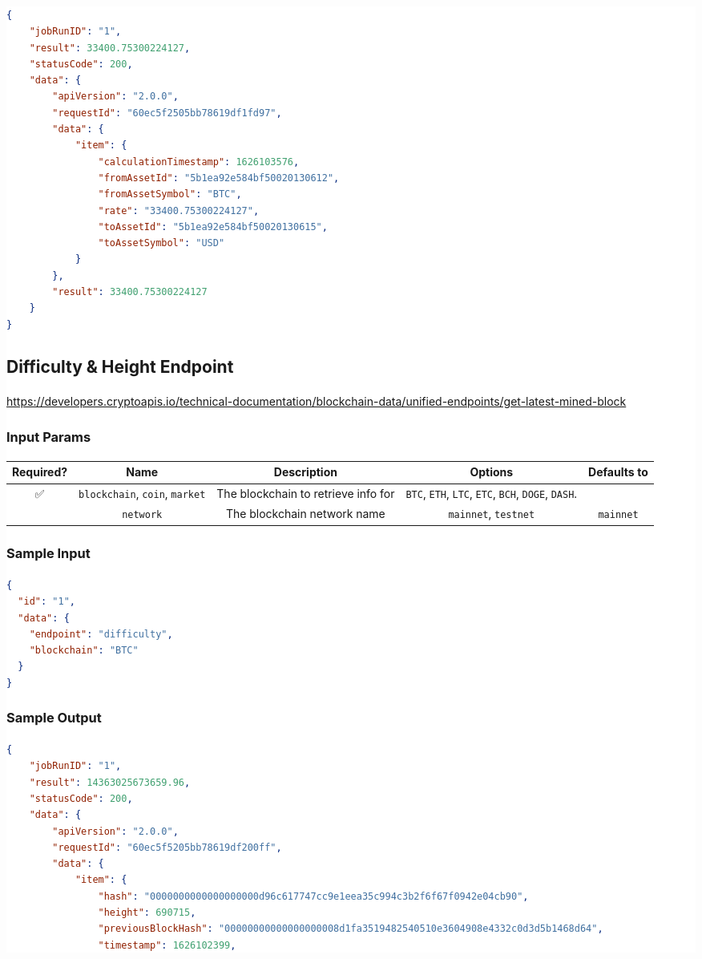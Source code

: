 ```json
{
    "jobRunID": "1",
    "result": 33400.75300224127,
    "statusCode": 200,
    "data": {
        "apiVersion": "2.0.0",
        "requestId": "60ec5f2505bb78619df1fd97",
        "data": {
            "item": {
                "calculationTimestamp": 1626103576,
                "fromAssetId": "5b1ea92e584bf50020130612",
                "fromAssetSymbol": "BTC",
                "rate": "33400.75300224127",
                "toAssetId": "5b1ea92e584bf50020130615",
                "toAssetSymbol": "USD"
            }
        },
        "result": 33400.75300224127
    }
}
```

## Difficulty & Height Endpoint

 https://developers.cryptoapis.io/technical-documentation/blockchain-data/unified-endpoints/get-latest-mined-block

### Input Params

| Required? |              Name              |             Description             |                      Options                       | Defaults to |
| :-------: | :----------------------------: | :---------------------------------: | :------------------------------------------------: | :---------: |
|    ✅     | `blockchain`, `coin`, `market` | The blockchain to retrieve info for | `BTC`, `ETH`, `LTC`, `ETC`, `BCH`, `DOGE`, `DASH`. |             |
|           |           `network`            |     The blockchain network name     |                `mainnet`, `testnet`                |  `mainnet`  |

### Sample Input

```json
{
  "id": "1",
  "data": {
    "endpoint": "difficulty",
    "blockchain": "BTC"
  }
}
```

### Sample Output

```json
{
    "jobRunID": "1",
    "result": 14363025673659.96,
    "statusCode": 200,
    "data": {
        "apiVersion": "2.0.0",
        "requestId": "60ec5f5205bb78619df200ff",
        "data": {
            "item": {
                "hash": "0000000000000000000d96c617747cc9e1eea35c994c3b2f6f67f0942e04cb90",
                "height": 690715,
                "previousBlockHash": "00000000000000000008d1fa3519482540510e3604908e4332c0d3d5b1468d64",
                "timestamp": 1626102399,
```